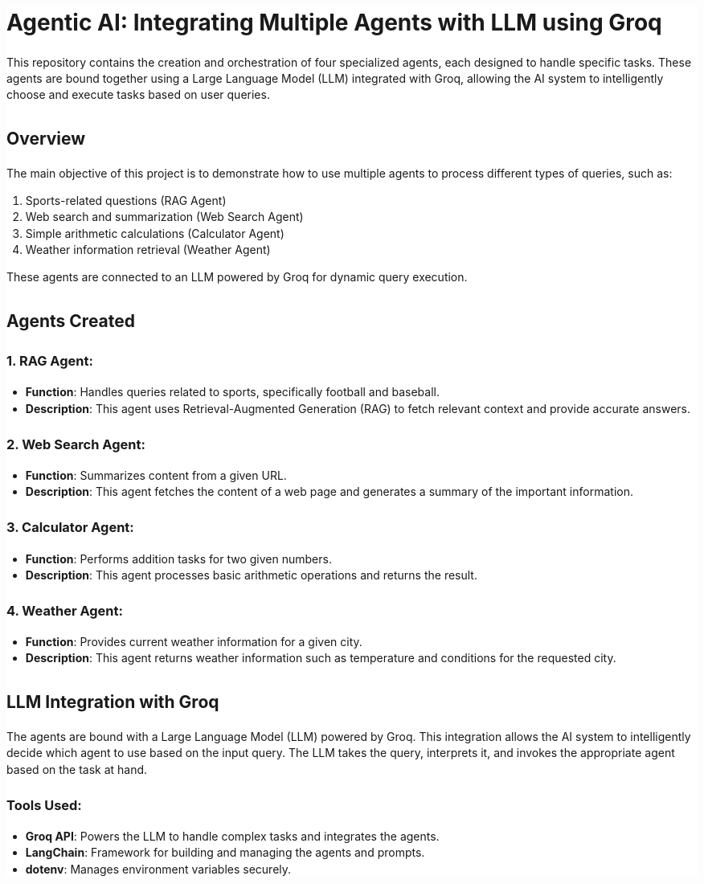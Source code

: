 

# Agentic AI: Integrating Multiple Agents with LLM using Groq

This repository contains the creation and orchestration of four specialized agents, each designed to handle specific tasks. These agents are bound together using a Large Language Model (LLM) integrated with Groq, allowing the AI system to intelligently choose and execute tasks based on user queries.

## Overview

The main objective of this project is to demonstrate how to use multiple agents to process different types of queries, such as:
1. Sports-related questions (RAG Agent)
2. Web search and summarization (Web Search Agent)
3. Simple arithmetic calculations (Calculator Agent)
4. Weather information retrieval (Weather Agent)

These agents are connected to an LLM powered by Groq for dynamic query execution.

## Agents Created

### 1. **RAG Agent**:
   - **Function**: Handles queries related to sports, specifically football and baseball.
   - **Description**: This agent uses Retrieval-Augmented Generation (RAG) to fetch relevant context and provide accurate answers.

### 2. **Web Search Agent**:
   - **Function**: Summarizes content from a given URL.
   - **Description**: This agent fetches the content of a web page and generates a summary of the important information.

### 3. **Calculator Agent**:
   - **Function**: Performs addition tasks for two given numbers.
   - **Description**: This agent processes basic arithmetic operations and returns the result.

### 4. **Weather Agent**:
   - **Function**: Provides current weather information for a given city.
   - **Description**: This agent returns weather information such as temperature and conditions for the requested city.

## LLM Integration with Groq

The agents are bound with a Large Language Model (LLM) powered by Groq. This integration allows the AI system to intelligently decide which agent to use based on the input query. The LLM takes the query, interprets it, and invokes the appropriate agent based on the task at hand.

### Tools Used:
- **Groq API**: Powers the LLM to handle complex tasks and integrates the agents.
- **LangChain**: Framework for building and managing the agents and prompts.
- **dotenv**: Manages environment variables securely.
